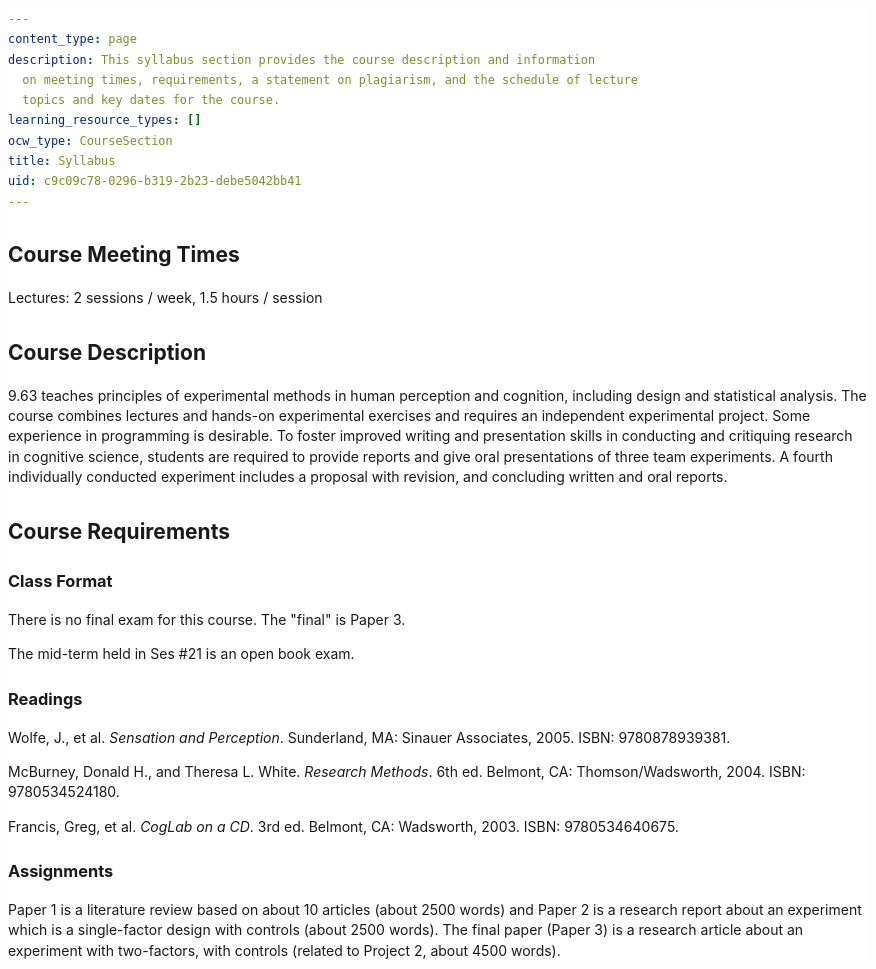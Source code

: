 ```yaml
---
content_type: page
description: This syllabus section provides the course description and information
  on meeting times, requirements, a statement on plagiarism, and the schedule of lecture
  topics and key dates for the course.
learning_resource_types: []
ocw_type: CourseSection
title: Syllabus
uid: c9c09c78-0296-b319-2b23-debe5042bb41
---
```


Course Meeting Times
--------------------

Lectures: 2 sessions / week, 1.5 hours / session

Course Description
------------------

9.63 teaches principles of experimental methods in human perception and cognition, including design and statistical analysis. The course combines lectures and hands-on experimental exercises and requires an independent experimental project. Some experience in programming is desirable. To foster improved writing and presentation skills in conducting and critiquing research in cognitive science, students are required to provide reports and give oral presentations of three team experiments. A fourth individually conducted experiment includes a proposal with revision, and concluding written and oral reports.

Course Requirements
-------------------

### Class Format

There is no final exam for this course. The "final" is Paper 3.

The mid-term held in Ses #21 is an open book exam.

### Readings

Wolfe, J., et al. _Sensation and Perception_. Sunderland, MA: Sinauer Associates, 2005. ISBN: 9780878939381.

McBurney, Donald H., and Theresa L. White. _Research Methods_. 6th ed. Belmont, CA: Thomson/Wadsworth, 2004. ISBN: 9780534524180.

Francis, Greg, et al. _CogLab on a CD_. 3rd ed. Belmont, CA: Wadsworth, 2003. ISBN: 9780534640675.

### Assignments

Paper 1 is a literature review based on about 10 articles (about 2500 words) and Paper 2 is a research report about an experiment which is a single-factor design with controls (about 2500 words). The final paper (Paper 3) is a research article about an experiment with two-factors, with controls (related to Project 2, about 4500 words).
